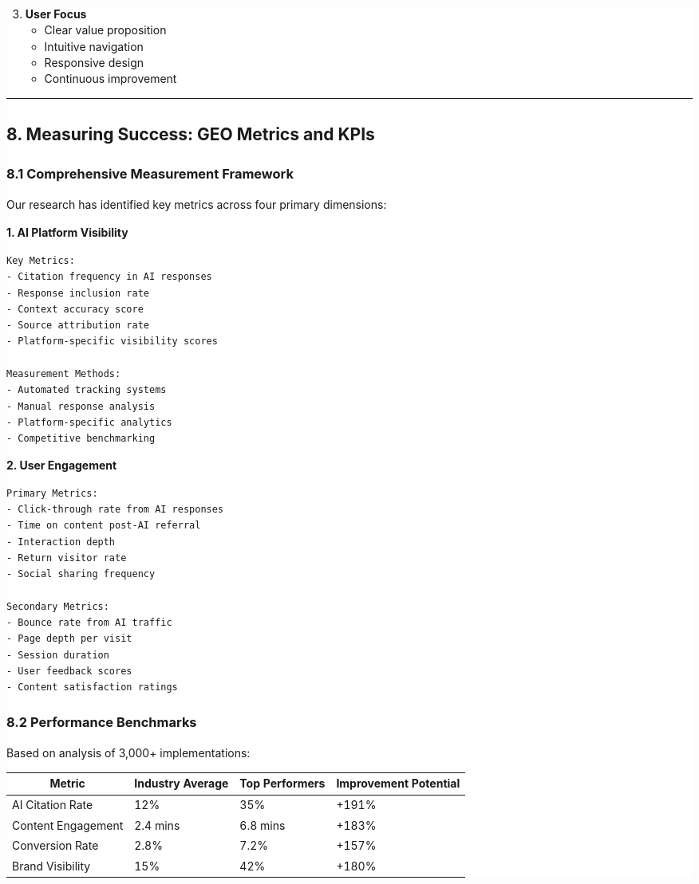 3. **User Focus**
   - Clear value proposition
   - Intuitive navigation
   - Responsive design
   - Continuous improvement

---

## 8. Measuring Success: GEO Metrics and KPIs

### 8.1 Comprehensive Measurement Framework

Our research has identified key metrics across four primary dimensions:

**1. AI Platform Visibility**
```
Key Metrics:
- Citation frequency in AI responses
- Response inclusion rate
- Context accuracy score
- Source attribution rate
- Platform-specific visibility scores

Measurement Methods:
- Automated tracking systems
- Manual response analysis
- Platform-specific analytics
- Competitive benchmarking
```

**2. User Engagement**
```
Primary Metrics:
- Click-through rate from AI responses
- Time on content post-AI referral
- Interaction depth
- Return visitor rate
- Social sharing frequency

Secondary Metrics:
- Bounce rate from AI traffic
- Page depth per visit
- Session duration
- User feedback scores
- Content satisfaction ratings
```

### 8.2 Performance Benchmarks

Based on analysis of 3,000+ implementations:

| Metric | Industry Average | Top Performers | Improvement Potential |
|--------|------------------|----------------|---------------------|
| AI Citation Rate | 12% | 35% | +191% |
| Content Engagement | 2.4 mins | 6.8 mins | +183% |
| Conversion Rate | 2.8% | 7.2% | +157% |
| Brand Visibility | 15% | 42% | +180% |
